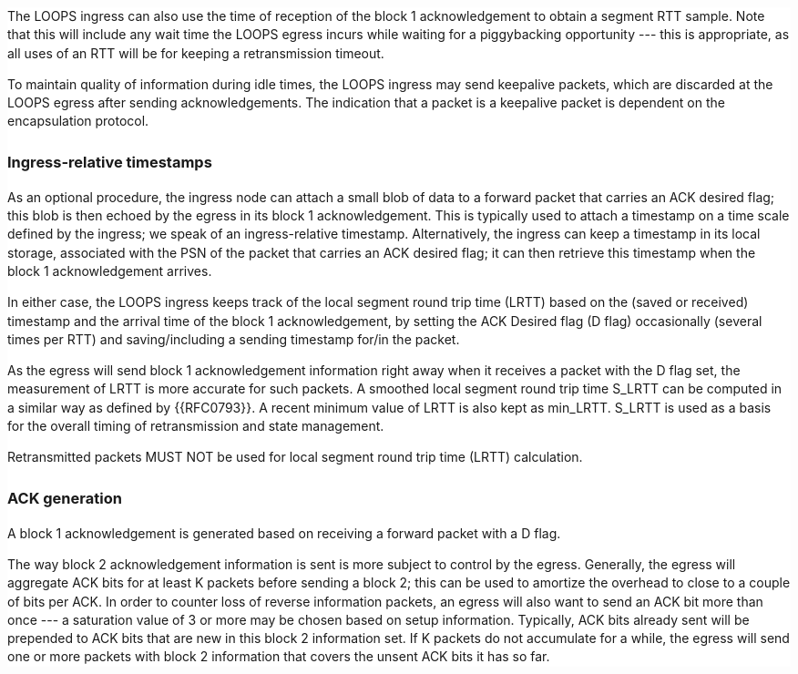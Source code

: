 The LOOPS ingress can also use the time of reception of the block 1
acknowledgement to obtain a segment RTT sample.  Note that this will
include any wait time the LOOPS egress incurs while waiting for a
piggybacking opportunity --- this is appropriate, as all uses of an
RTT will be for keeping a retransmission timeout.

To maintain quality of information during idle times, the LOOPS
ingress may send keepalive packets, which are discarded at the LOOPS
egress after sending acknowledgements.  The indication that a packet
is a keepalive packet is dependent on the encapsulation protocol.

### Ingress-relative timestamps

As an optional procedure, the ingress node can attach a small blob of
data to a forward packet that carries an ACK desired flag; this blob
is then echoed by the egress in its block 1 acknowledgement.
This is typically used to attach a timestamp on a time scale defined
by the ingress; we speak of an ingress-relative timestamp.
Alternatively, the ingress can keep a timestamp in its local storage,
associated with the PSN of the packet that carries an ACK desired
flag; it can then retrieve this timestamp when the block 1
acknowledgement arrives.

In either case, the LOOPS ingress keeps track of the local segment
round trip time (LRTT) based on the (saved or received) timestamp and
the arrival time of the block 1 acknowledgement, by setting the ACK
Desired flag (D flag) occasionally (several times per RTT) and
saving/including a sending timestamp for/in the packet.

As the egress will send block 1 acknowledgement information right away
when it receives a packet with the D flag set, the measurement of LRTT
is more accurate for such packets.
A smoothed local segment round trip time S_LRTT can be computed in a
similar way as defined by {{RFC0793}}. A recent minimum value of LRTT
is also kept as min_LRTT.  S_LRTT is used as a basis for the overall
timing of retransmission and state management.

Retransmitted packets MUST NOT be used for local segment round trip
time (LRTT) calculation.

### ACK generation

A block 1 acknowledgement is generated based on receiving a forward
packet with a D flag.

The way block 2 acknowledgement information is sent is more subject to
control by the egress.  Generally, the egress will aggregate ACK
bits for at least K packets before sending a block 2; this can be used
to amortize the overhead to close to a couple of bits per ACK.  In
order to counter loss of reverse information packets, an egress will
also want to send an ACK bit more than once --- a saturation value of
3 or more may be chosen based on setup information.  Typically, ACK
bits already sent will be prepended to ACK bits that are new in this
block 2 information set.
If K packets do not accumulate for a while, the egress will send one
or more packets with block 2 information that covers the unsent ACK
bits it has so far.
